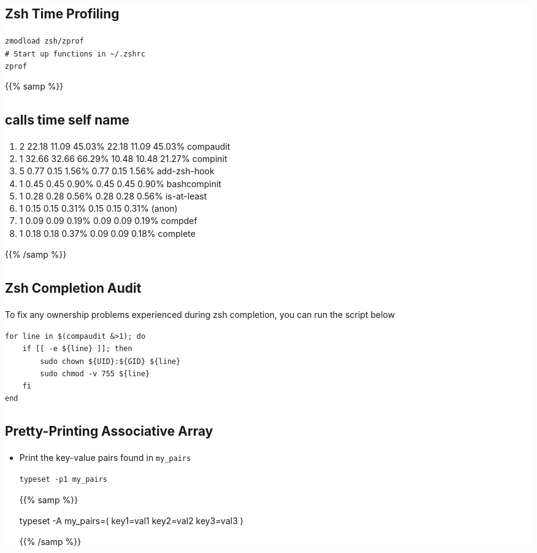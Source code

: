## Zsh Time Profiling

```shell
zmodload zsh/zprof
# Start up functions in ~/.zshrc
zprof
```

{{% samp %}}

  calls         time             self                    name
--------------------------------------------------------------------
1)  2  22.18    11.09   45.03%  22.18   11.09   45.03%  compaudit
2)  1  32.66    32.66   66.29%  10.48   10.48   21.27%  compinit
3)  5   0.77     0.15    1.56%   0.77    0.15    1.56%  add-zsh-hook
4)  1   0.45     0.45    0.90%   0.45    0.45    0.90%  bashcompinit
5)  1   0.28     0.28    0.56%   0.28    0.28    0.56%  is-at-least
6)  1   0.15     0.15    0.31%   0.15    0.15    0.31%  (anon)
7)  1   0.09     0.09    0.19%   0.09    0.09    0.19%  compdef
8)  1   0.18     0.18    0.37%   0.09    0.09    0.18%  complete

{{% /samp %}}

## Zsh Completion Audit

To fix any ownership problems experienced during zsh completion, you can run the script below

```shell
for line in $(compaudit &>1); do
    if [[ -e ${line} ]]; then
        sudo chown ${UID}:${GID} ${line}
        sudo chmod -v 755 ${line}
    fi
end
```

## Pretty-Printing Associative Array

* Print the key-value pairs found in `my_pairs`

    ```shell
    typeset -p1 my_pairs
    ```

    {{% samp %}}

    typeset -A my_pairs=(
      key1=val1
      key2=val2
      key3=val3
    )

    {{% /samp %}}



[command substitution]: https://zsh.fyi/expansion#Command-Substitution
[equals expansion]: https://zsh.fyi/options#Expansion-and-Globbing
[parameter expansion]: https://zsh.fyi/expansion#Parameter-Expansion
[filename generation]: https://zsh.fyi/expansion#filename-generation